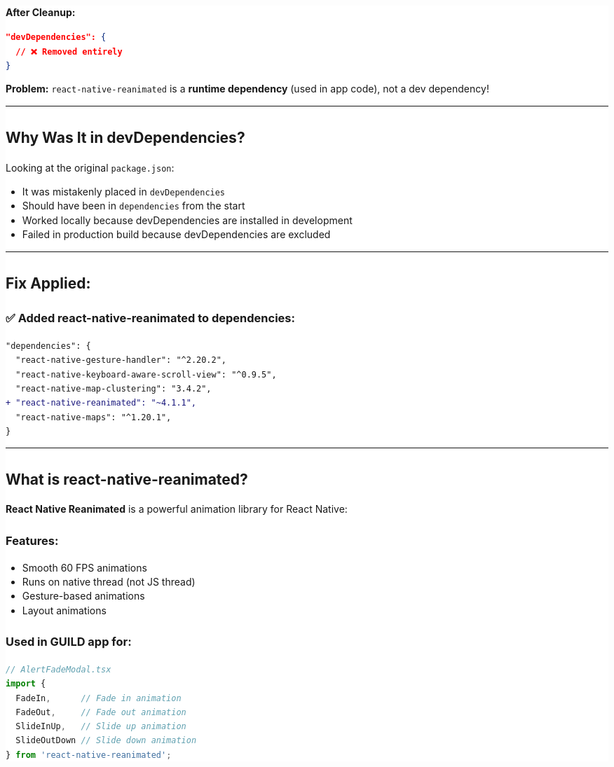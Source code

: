 **After Cleanup:**
```json
"devDependencies": {
  // ❌ Removed entirely
}
```

**Problem:** `react-native-reanimated` is a **runtime dependency** (used in app code), not a dev dependency!

---

## **Why Was It in devDependencies?**

Looking at the original `package.json`:
- It was mistakenly placed in `devDependencies`
- Should have been in `dependencies` from the start
- Worked locally because devDependencies are installed in development
- Failed in production build because devDependencies are excluded

---

## **Fix Applied:**

### **✅ Added react-native-reanimated to dependencies:**

```diff
"dependencies": {
  "react-native-gesture-handler": "^2.20.2",
  "react-native-keyboard-aware-scroll-view": "^0.9.5",
  "react-native-map-clustering": "3.4.2",
+ "react-native-reanimated": "~4.1.1",
  "react-native-maps": "^1.20.1",
}
```

---

## **What is react-native-reanimated?**

**React Native Reanimated** is a powerful animation library for React Native:

### **Features:**
- Smooth 60 FPS animations
- Runs on native thread (not JS thread)
- Gesture-based animations
- Layout animations

### **Used in GUILD app for:**
```typescript
// AlertFadeModal.tsx
import {
  FadeIn,      // Fade in animation
  FadeOut,     // Fade out animation
  SlideInUp,   // Slide up animation
  SlideOutDown // Slide down animation
} from 'react-native-reanimated';
```
